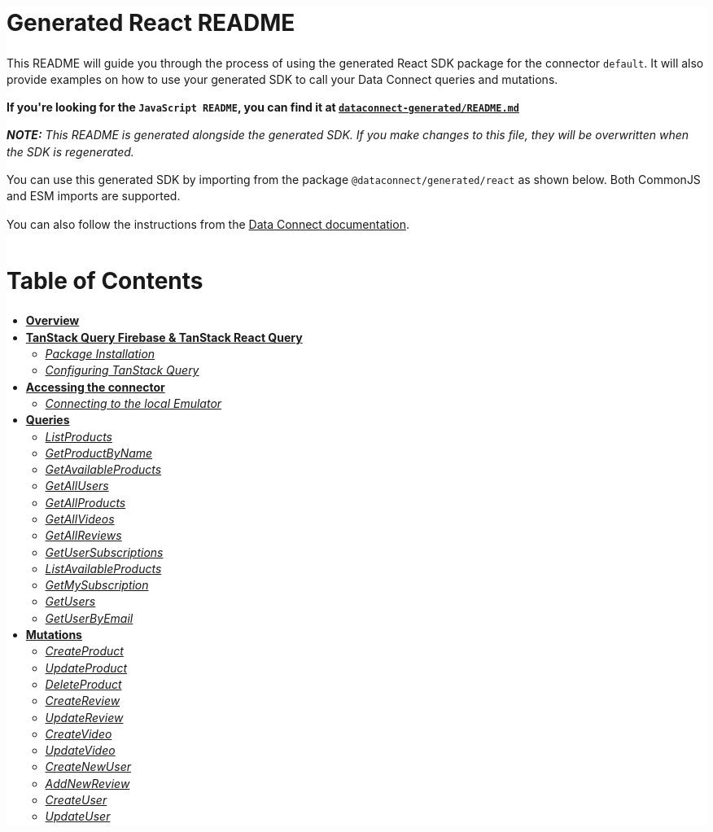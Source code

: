 # Generated React README
This README will guide you through the process of using the generated React SDK package for the connector `default`. It will also provide examples on how to use your generated SDK to call your Data Connect queries and mutations.

**If you're looking for the `JavaScript README`, you can find it at [`dataconnect-generated/README.md`](../README.md)**

***NOTE:** This README is generated alongside the generated SDK. If you make changes to this file, they will be overwritten when the SDK is regenerated.*

You can use this generated SDK by importing from the package `@dataconnect/generated/react` as shown below. Both CommonJS and ESM imports are supported.

You can also follow the instructions from the [Data Connect documentation](https://firebase.google.com/docs/data-connect/web-sdk#react).

# Table of Contents
- [**Overview**](#generated-react-readme)
- [**TanStack Query Firebase & TanStack React Query**](#tanstack-query-firebase-tanstack-react-query)
  - [*Package Installation*](#installing-tanstack-query-firebase-and-tanstack-react-query-packages)
  - [*Configuring TanStack Query*](#configuring-tanstack-query)
- [**Accessing the connector**](#accessing-the-connector)
  - [*Connecting to the local Emulator*](#connecting-to-the-local-emulator)
- [**Queries**](#queries)
  - [*ListProducts*](#listproducts)
  - [*GetProductByName*](#getproductbyname)
  - [*GetAvailableProducts*](#getavailableproducts)
  - [*GetAllUsers*](#getallusers)
  - [*GetAllProducts*](#getallproducts)
  - [*GetAllVideos*](#getallvideos)
  - [*GetAllReviews*](#getallreviews)
  - [*GetUserSubscriptions*](#getusersubscriptions)
  - [*ListAvailableProducts*](#listavailableproducts)
  - [*GetMySubscription*](#getmysubscription)
  - [*GetUsers*](#getusers)
  - [*GetUserByEmail*](#getuserbyemail)
- [**Mutations**](#mutations)
  - [*CreateProduct*](#createproduct)
  - [*UpdateProduct*](#updateproduct)
  - [*DeleteProduct*](#deleteproduct)
  - [*CreateReview*](#createreview)
  - [*UpdateReview*](#updatereview)
  - [*CreateVideo*](#createvideo)
  - [*UpdateVideo*](#updatevideo)
  - [*CreateNewUser*](#createnewuser)
  - [*AddNewReview*](#addnewreview)
  - [*CreateUser*](#createuser)
  - [*UpdateUser*](#updateuser)
